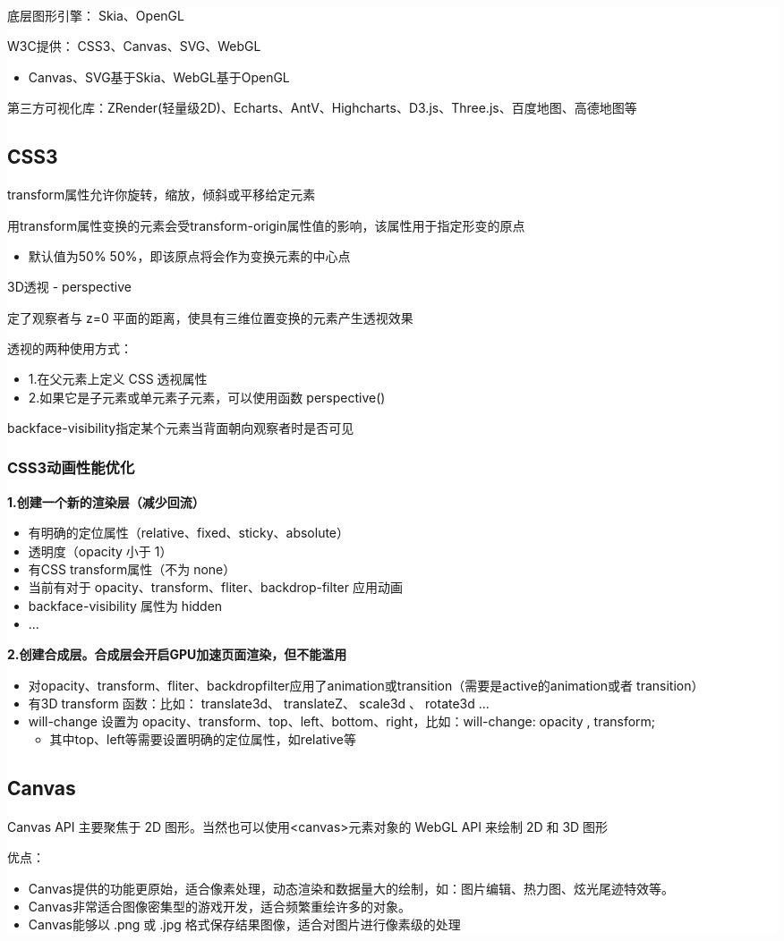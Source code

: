底层图形引擎： Skia、OpenGL

W3C提供： CSS3、Canvas、SVG、WebGL

- Canvas、SVG基于Skia、WebGL基于OpenGL

第三方可视化库：ZRender(轻量级2D)、Echarts、AntV、Highcharts、D3.js、Three.js、百度地图、高德地图等



## CSS3

 transform属性允许你旋转，缩放，倾斜或平移给定元素

用transform属性变换的元素会受transform-origin属性值的影响，该属性用于指定形变的原点

- 默认值为50% 50%，即该原点将会作为变换元素的中心点



3D透视 - perspective

定了观察者与 z=0 平面的距离，使具有三维位置变换的元素产生透视效果

透视的两种使用方式：

- 1.在父元素上定义 CSS 透视属性
- 2.如果它是子元素或单元素子元素，可以使用函数 perspective()



backface-visibility指定某个元素当背面朝向观察者时是否可见



### CSS3动画性能优化

**1.创建一个新的渲染层（减少回流）**

- 有明确的定位属性（relative、fixed、sticky、absolute）
- 透明度（opacity 小于 1）
- 有CSS transform属性（不为 none）
- 当前有对于 opacity、transform、fliter、backdrop-filter 应用动画
- backface-visibility 属性为 hidden
- ...

**2.创建合成层。合成层会开启GPU加速页面渲染，但不能滥用**

- 对opacity、transform、fliter、backdropfilter应用了animation或transition（需要是active的animation或者 transition）
- 有3D transform 函数：比如： translate3d、 translateZ、 scale3d 、 rotate3d ...
- will-change 设置为 opacity、transform、top、left、bottom、right，比如：will-change: opacity , transform;
  - 其中top、left等需要设置明确的定位属性，如relative等



## Canvas

 Canvas API 主要聚焦于 2D 图形。当然也可以使用\<canvas>元素对象的 WebGL API 来绘制 2D 和 3D 图形

优点：

- Canvas提供的功能更原始，适合像素处理，动态渲染和数据量大的绘制，如：图片编辑、热力图、炫光尾迹特效等。
- Canvas非常适合图像密集型的游戏开发，适合频繁重绘许多的对象。
- Canvas能够以 .png 或 .jpg 格式保存结果图像，适合对图片进行像素级的处理
